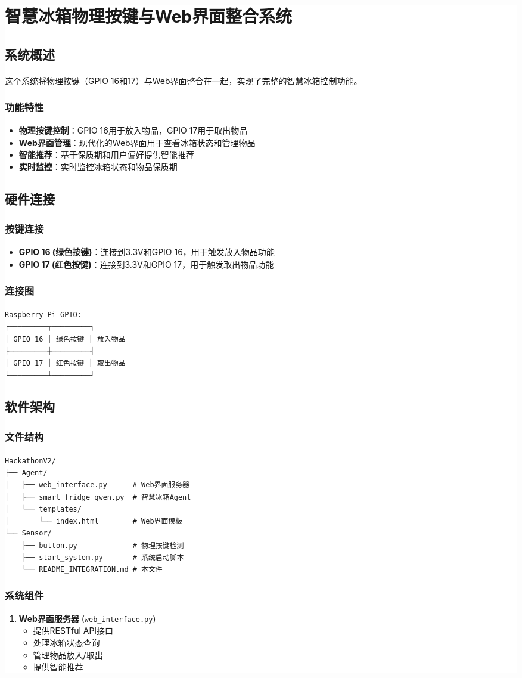 # 智慧冰箱物理按键与Web界面整合系统

## 系统概述

这个系统将物理按键（GPIO 16和17）与Web界面整合在一起，实现了完整的智慧冰箱控制功能。

### 功能特性

- **物理按键控制**：GPIO 16用于放入物品，GPIO 17用于取出物品
- **Web界面管理**：现代化的Web界面用于查看冰箱状态和管理物品
- **智能推荐**：基于保质期和用户偏好提供智能推荐
- **实时监控**：实时监控冰箱状态和物品保质期

## 硬件连接

### 按键连接
- **GPIO 16 (绿色按键)**：连接到3.3V和GPIO 16，用于触发放入物品功能
- **GPIO 17 (红色按键)**：连接到3.3V和GPIO 17，用于触发取出物品功能

### 连接图
```
Raspberry Pi GPIO:
┌─────────┬─────────┐
│ GPIO 16 │ 绿色按键 │ 放入物品
├─────────┼─────────┤
│ GPIO 17 │ 红色按键 │ 取出物品
└─────────┴─────────┘
```

## 软件架构

### 文件结构
```
HackathonV2/
├── Agent/
│   ├── web_interface.py      # Web界面服务器
│   ├── smart_fridge_qwen.py  # 智慧冰箱Agent
│   └── templates/
│       └── index.html        # Web界面模板
└── Sensor/
    ├── button.py             # 物理按键检测
    ├── start_system.py       # 系统启动脚本
    └── README_INTEGRATION.md # 本文件
```

### 系统组件

1. **Web界面服务器** (`web_interface.py`)
   - 提供RESTful API接口
   - 处理冰箱状态查询
   - 管理物品放入/取出
   - 提供智能推荐

